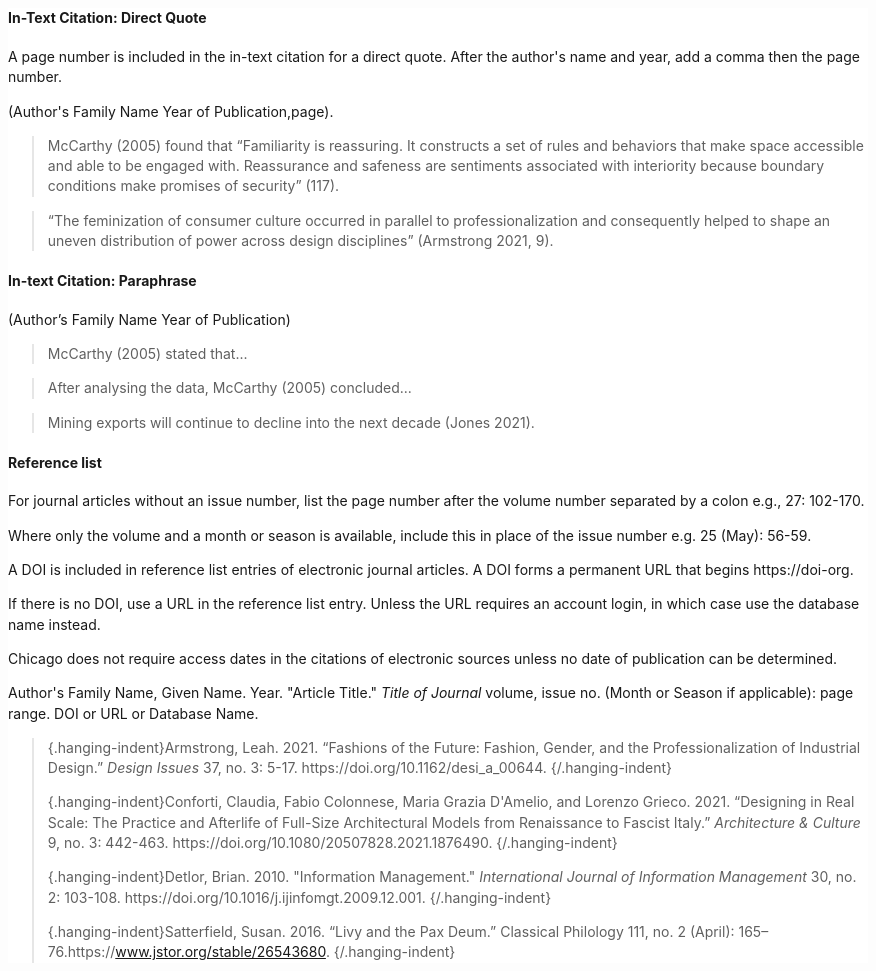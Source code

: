 #### In-Text Citation: Direct Quote

A page number is included in the in-text citation for a direct quote. After the author's name and year, add a comma then the page number.

(Author's Family Name Year of Publication,page).

> McCarthy (2005) found that “Familiarity is reassuring. It constructs a set of rules and behaviors that make space accessible and able to be engaged with. Reassurance and safeness are sentiments associated with interiority because boundary conditions make promises of security” (117).

> “The feminization of consumer culture occurred in parallel to professionalization and consequently helped to shape an uneven distribution of power across design disciplines” (Armstrong 2021, 9).

#### In-text Citation: Paraphrase

(Author’s Family Name Year of Publication)

> McCarthy (2005) stated that...

> After analysing the data, McCarthy (2005) concluded...

> Mining exports will continue to decline into the next decade (Jones 2021).

#### Reference list

For journal articles without an issue number, list the page number after the volume number separated by a colon e.g., 27: 102-170.

Where only the volume and a month or season is available, include this in place of the issue number e.g. 25 (May): 56-59.

A DOI is included in reference list entries of electronic journal articles. A DOI forms a permanent URL that begins https<nolink>://doi-org.

If there is no DOI, use a URL in the reference list entry. Unless the URL requires an account login, in which case use the database name instead.

Chicago does not require access dates in the citations of electronic sources unless no date of publication can be determined.

Author's Family Name, Given Name. Year. "Article Title." *Title of Journal* volume, issue no. (Month or Season if applicable): page range. DOI or URL or Database Name.

> {.hanging-indent}Armstrong, Leah. 2021. “Fashions of the Future: Fashion, Gender, and the Professionalization of Industrial Design.” *Design Issues* 37, no. 3: 5-17. https<nolink>://doi.org/10.1162/desi\_a\_00644. {/.hanging-indent}
> 
> {.hanging-indent}Conforti, Claudia, Fabio Colonnese, Maria Grazia D'Amelio, and Lorenzo Grieco. 2021. “Designing in Real Scale: The Practice and Afterlife of Full-Size Architectural Models from Renaissance to Fascist Italy.” *Architecture & Culture* 9, no. 3: 442-463. https<nolink>://doi.org/10.1080/20507828.2021.1876490. {/.hanging-indent}
> 
> {.hanging-indent}Detlor, Brian. 2010. "Information Management." *International Journal of Information Management* 30, no. 2: 103-108. https<nolink>://doi.org/10.1016/j.ijinfomgt.2009.12.001. {/.hanging-indent}
> 
> {.hanging-indent}Satterfield, Susan. 2016. “Livy and the Pax Deum.” Classical Philology 111, no. 2 (April): 165–76.https<nolink>://www.jstor.org/stable/26543680. {/.hanging-indent}
